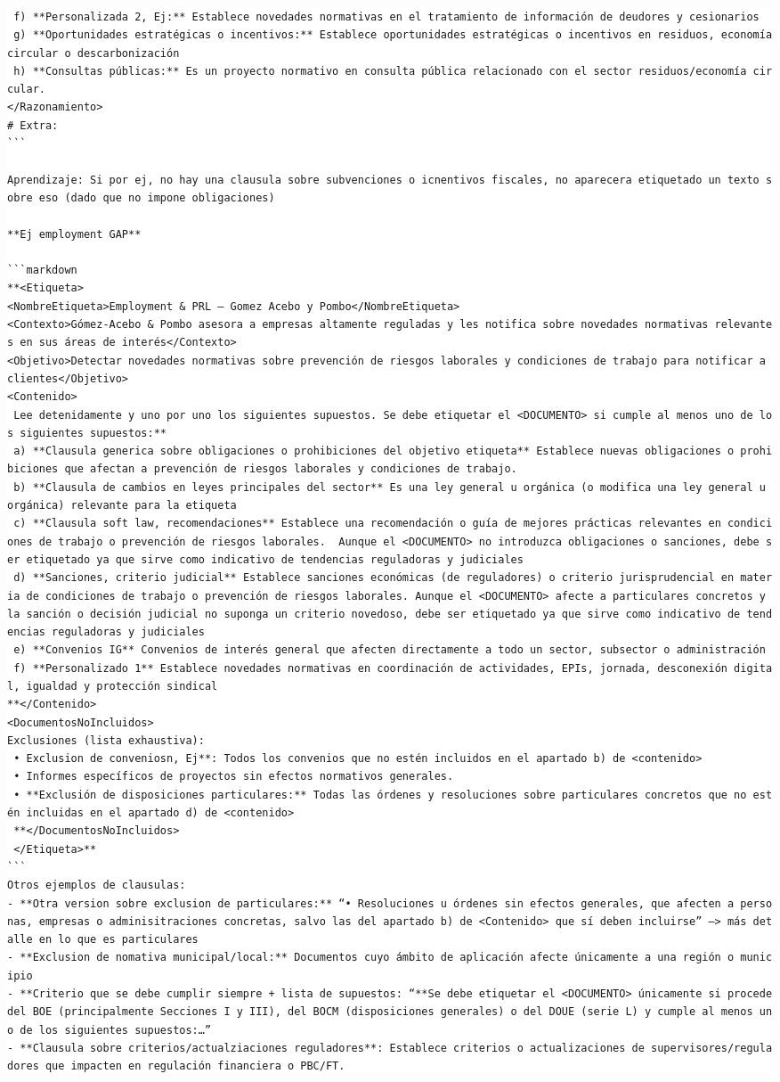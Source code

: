      f) **Personalizada 2, Ej:** Establece novedades normativas en el tratamiento de información de deudores y cesionarios
     g) **Oportunidades estratégicas o incentivos:** Establece oportunidades estratégicas o incentivos en residuos, economía circular o descarbonización
     h) **Consultas públicas:** Es un proyecto normativo en consulta pública relacionado con el sector residuos/economía circular.
    </Razonamiento>
    # Extra: 
    ```
    
    Aprendizaje: Si por ej, no hay una clausula sobre subvenciones o icnentivos fiscales, no aparecera etiquetado un texto sobre eso (dado que no impone obligaciones)
    
    **Ej employment GAP**
    
    ```markdown
    **<Etiqueta>
    <NombreEtiqueta>Employment & PRL – Gomez Acebo y Pombo</NombreEtiqueta>
    <Contexto>Gómez-Acebo & Pombo asesora a empresas altamente reguladas y les notifica sobre novedades normativas relevantes en sus áreas de interés</Contexto>
    <Objetivo>Detectar novedades normativas sobre prevención de riesgos laborales y condiciones de trabajo para notificar a clientes</Objetivo>
    <Contenido>
     Lee detenidamente y uno por uno los siguientes supuestos. Se debe etiquetar el <DOCUMENTO> si cumple al menos uno de los siguientes supuestos:**
     a) **Clausula generica sobre obligaciones o prohibiciones del objetivo etiqueta** Establece nuevas obligaciones o prohibiciones que afectan a prevención de riesgos laborales y condiciones de trabajo.
     b) **Clausula de cambios en leyes principales del sector** Es una ley general u orgánica (o modifica una ley general u orgánica) relevante para la etiqueta 
     c) **Clausula soft law, recomendaciones** Establece una recomendación o guía de mejores prácticas relevantes en condiciones de trabajo o prevención de riesgos laborales.  Aunque el <DOCUMENTO> no introduzca obligaciones o sanciones, debe ser etiquetado ya que sirve como indicativo de tendencias reguladoras y judiciales
     d) **Sanciones, criterio judicial** Establece sanciones económicas (de reguladores) o criterio jurisprudencial en materia de condiciones de trabajo o prevención de riesgos laborales. Aunque el <DOCUMENTO> afecte a particulares concretos y la sanción o decisión judicial no suponga un criterio novedoso, debe ser etiquetado ya que sirve como indicativo de tendencias reguladoras y judiciales
     e) **Convenios IG** Convenios de interés general que afecten directamente a todo un sector, subsector o administración 
     f) **Personalizado 1** Establece novedades normativas en coordinación de actividades, EPIs, jornada, desconexión digital, igualdad y protección sindical
    **</Contenido>
    <DocumentosNoIncluidos>
    Exclusiones (lista exhaustiva):
     • Exclusion de conveniosn, Ej**: Todos los convenios que no estén incluidos en el apartado b) de <contenido>
     • Informes específicos de proyectos sin efectos normativos generales.
     • **Exclusión de disposiciones particulares:** Todas las órdenes y resoluciones sobre particulares concretos que no estén incluidas en el apartado d) de <contenido>
     **</DocumentosNoIncluidos>
     </Etiqueta>**
    ```
    Otros ejemplos de clausulas:
    - **Otra version sobre exclusion de particulares:** “• Resoluciones u órdenes sin efectos generales, que afecten a personas, empresas o adminisitraciones concretas, salvo las del apartado b) de <Contenido> que sí deben incluirse” —> más detalle en lo que es particulares
    - **Exclusion de nomativa municipal/local:** Documentos cuyo ámbito de aplicación afecte únicamente a una región o municipio
    - **Criterio que se debe cumplir siempre + lista de supuestos: “**Se debe etiquetar el <DOCUMENTO> únicamente si procede del BOE (principalmente Secciones I y III), del BOCM (disposiciones generales) o del DOUE (serie L) y cumple al menos uno de los siguientes supuestos:…”
    - **Clausula sobre criterios/actualziaciones reguladores**: Establece criterios o actualizaciones de supervisores/reguladores que impacten en regulación financiera o PBC/FT.